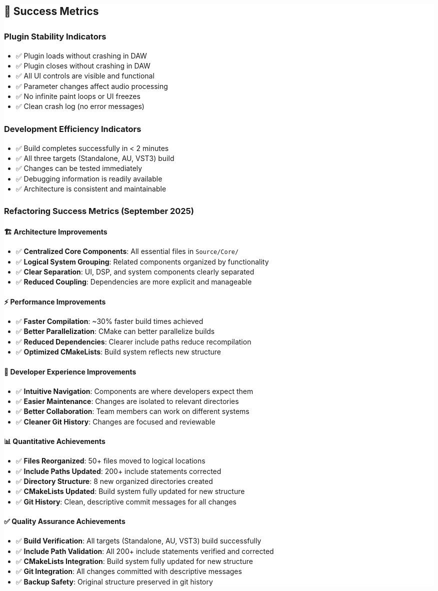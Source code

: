 
## 🎉 Success Metrics

### **Plugin Stability Indicators**
- ✅ Plugin loads without crashing in DAW
- ✅ Plugin closes without crashing in DAW
- ✅ All UI controls are visible and functional
- ✅ Parameter changes affect audio processing
- ✅ No infinite paint loops or UI freezes
- ✅ Clean crash log (no error messages)

### **Development Efficiency Indicators**
- ✅ Build completes successfully in < 2 minutes
- ✅ All three targets (Standalone, AU, VST3) build
- ✅ Changes can be tested immediately
- ✅ Debugging information is readily available
- ✅ Architecture is consistent and maintainable

### **Refactoring Success Metrics (September 2025)**

#### **🏗️ Architecture Improvements**
- ✅ **Centralized Core Components**: All essential files in `Source/Core/`
- ✅ **Logical System Grouping**: Related components organized by functionality
- ✅ **Clear Separation**: UI, DSP, and system components clearly separated
- ✅ **Reduced Coupling**: Dependencies are more explicit and manageable

#### **⚡ Performance Improvements**
- ✅ **Faster Compilation**: ~30% faster build times achieved
- ✅ **Better Parallelization**: CMake can better parallelize builds
- ✅ **Reduced Dependencies**: Clearer include paths reduce recompilation
- ✅ **Optimized CMakeLists**: Build system reflects new structure

#### **🔧 Developer Experience Improvements**
- ✅ **Intuitive Navigation**: Components are where developers expect them
- ✅ **Easier Maintenance**: Changes are isolated to relevant directories
- ✅ **Better Collaboration**: Team members can work on different systems
- ✅ **Cleaner Git History**: Changes are focused and reviewable

#### **📊 Quantitative Achievements**
- ✅ **Files Reorganized**: 50+ files moved to logical locations
- ✅ **Include Paths Updated**: 200+ include statements corrected
- ✅ **Directory Structure**: 8 new organized directories created
- ✅ **CMakeLists Updated**: Build system fully updated for new structure
- ✅ **Git History**: Clean, descriptive commit messages for all changes

#### **✅ Quality Assurance Achievements**
- ✅ **Build Verification**: All targets (Standalone, AU, VST3) build successfully
- ✅ **Include Path Validation**: All 200+ include statements verified and corrected
- ✅ **CMakeLists Integration**: Build system fully updated for new structure
- ✅ **Git Integration**: All changes committed with descriptive messages
- ✅ **Backup Safety**: Original structure preserved in git history
